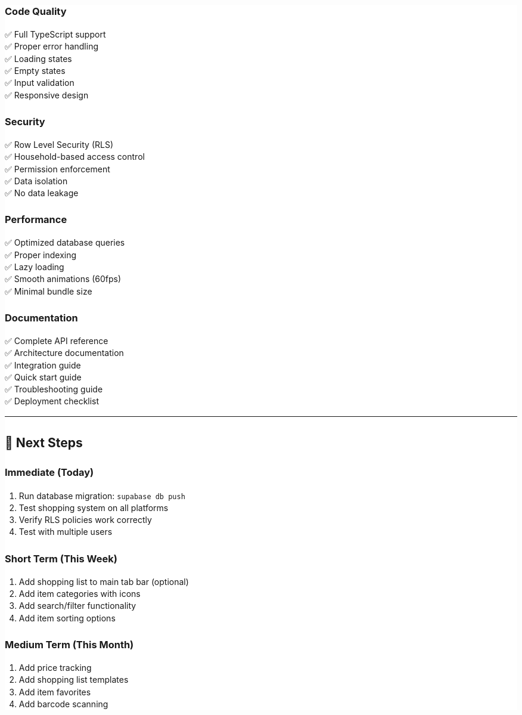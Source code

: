 ### Code Quality
✅ Full TypeScript support  
✅ Proper error handling  
✅ Loading states  
✅ Empty states  
✅ Input validation  
✅ Responsive design  

### Security
✅ Row Level Security (RLS)  
✅ Household-based access control  
✅ Permission enforcement  
✅ Data isolation  
✅ No data leakage  

### Performance
✅ Optimized database queries  
✅ Proper indexing  
✅ Lazy loading  
✅ Smooth animations (60fps)  
✅ Minimal bundle size  

### Documentation
✅ Complete API reference  
✅ Architecture documentation  
✅ Integration guide  
✅ Quick start guide  
✅ Troubleshooting guide  
✅ Deployment checklist  

---

## 🔄 Next Steps

### Immediate (Today)
1. Run database migration: `supabase db push`
2. Test shopping system on all platforms
3. Verify RLS policies work correctly
4. Test with multiple users

### Short Term (This Week)
1. Add shopping list to main tab bar (optional)
2. Add item categories with icons
3. Add search/filter functionality
4. Add item sorting options

### Medium Term (This Month)
1. Add price tracking
2. Add shopping list templates
3. Add item favorites
4. Add barcode scanning
